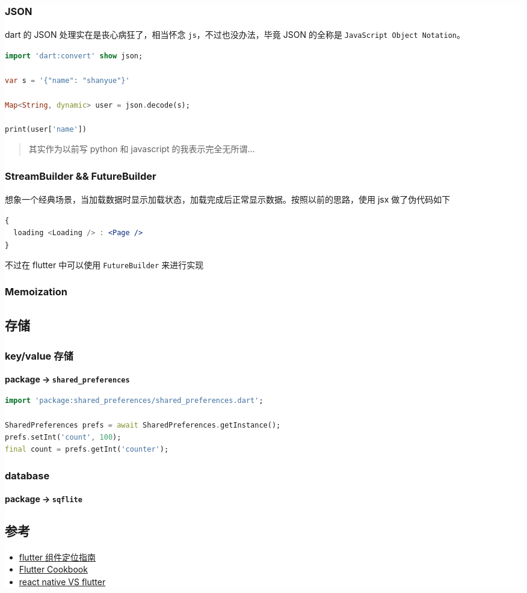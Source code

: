 ### JSON

dart 的 JSON 处理实在是丧心病狂了，相当怀念 `js`，不过也没办法，毕竟 JSON 的全称是 `JavaScript Object Notation`。

```dart
import 'dart:convert' show json;

var s = '{"name": "shanyue"}'

Map<String, dynamic> user = json.decode(s);

print(user['name'])
```

> 其实作为以前写 python 和 javascript 的我表示完全无所谓...

### StreamBuilder && FutureBuilder

想象一个经典场景，当加载数据时显示加载状态，加载完成后正常显示数据。按照以前的思路，使用 jsx 做了伪代码如下

```jsx
{
  loading <Loading /> : <Page />
}
```

不过在 flutter 中可以使用 `FutureBuilder` 来进行实现

### Memoization

## 存储

### key/value 存储

**package -> `shared_preferences`**

```dart
import 'package:shared_preferences/shared_preferences.dart';

SharedPreferences prefs = await SharedPreferences.getInstance();
prefs.setInt('count', 100);
final count = prefs.getInt('counter');
```

### database

**package -> `sqflite`**

## 参考

- [flutter 组件定位指南](https://fireship.io/lessons/flutter-widget-positioning-guide/)
- [Flutter Cookbook](https://flutter.dev/docs/cookbook)
- [react native VS flutter](https://hackr.io/blog/react-native-vs-flutter)
